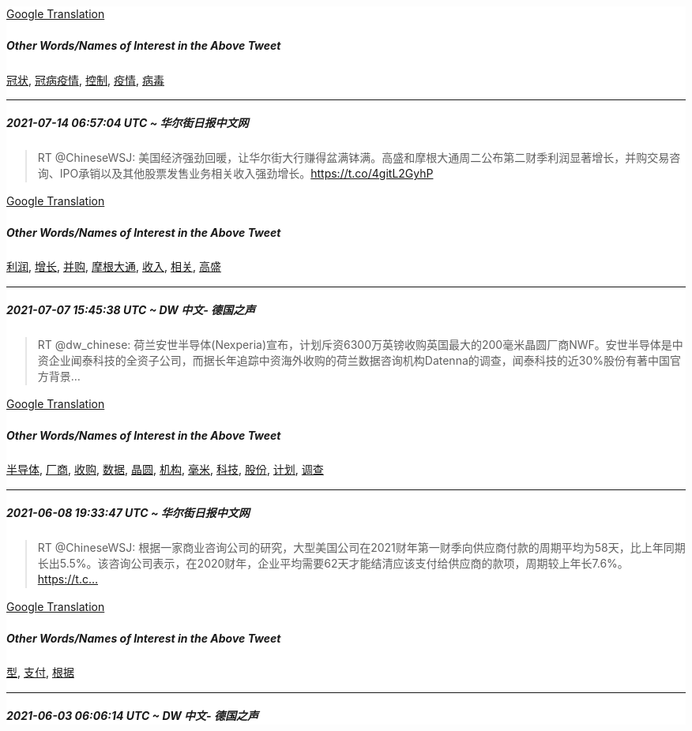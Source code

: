 [Google Translation](https://translate.google.com/?hi=en&tab=TT&sl=zh-CN&tl=en&op=translate&text=RT+%40zaobaosg%3A+%E4%B8%9C%E4%BA%AC%E9%83%BD%E6%94%BF%E5%BA%9C%E5%86%A0%E7%8A%B6%E7%97%85%E6%AF%92%E4%B8%93%E5%AE%B6%E5%92%A8%E8%AF%A2%E5%B0%8F%E7%BB%84%E6%88%90%E5%91%98%E5%9D%A6%E8%A8%80%EF%BC%8C%E4%B8%9C%E4%BA%AC%E7%9B%AE%E5%89%8D%E7%9A%84%E5%86%A0%E7%97%85%E7%96%AB%E6%83%85%E6%98%AF%E2%80%9C%E4%B8%8D%E5%8F%AF%E8%83%BD%E6%8E%A7%E5%88%B6%E4%B8%8B%E6%9D%A5%E7%9A%84%E2%80%9D%E3%80%82https%3A%2F%2Ft.co%2FFEG8RheeBi)
##### Other Words/Names of Interest in the Above Tweet
[冠状](冠状.md), [冠病疫情](冠病疫情.md), [控制](控制.md), [疫情](疫情.md), [病毒](病毒.md)
___
##### 2021-07-14 06:57:04 UTC ~ 华尔街日报中文网
> RT @ChineseWSJ: 美国经济强劲回暖，让华尔街大行赚得盆满钵满。高盛和摩根大通周二公布第二财季利润显著增长，并购交易咨询、IPO承销以及其他股票发售业务相关收入强劲增长。https://t.co/4gitL2GyhP

[Google Translation](https://translate.google.com/?hi=en&tab=TT&sl=zh-CN&tl=en&op=translate&text=RT+%40ChineseWSJ%3A+%E7%BE%8E%E5%9B%BD%E7%BB%8F%E6%B5%8E%E5%BC%BA%E5%8A%B2%E5%9B%9E%E6%9A%96%EF%BC%8C%E8%AE%A9%E5%8D%8E%E5%B0%94%E8%A1%97%E5%A4%A7%E8%A1%8C%E8%B5%9A%E5%BE%97%E7%9B%86%E6%BB%A1%E9%92%B5%E6%BB%A1%E3%80%82%E9%AB%98%E7%9B%9B%E5%92%8C%E6%91%A9%E6%A0%B9%E5%A4%A7%E9%80%9A%E5%91%A8%E4%BA%8C%E5%85%AC%E5%B8%83%E7%AC%AC%E4%BA%8C%E8%B4%A2%E5%AD%A3%E5%88%A9%E6%B6%A6%E6%98%BE%E8%91%97%E5%A2%9E%E9%95%BF%EF%BC%8C%E5%B9%B6%E8%B4%AD%E4%BA%A4%E6%98%93%E5%92%A8%E8%AF%A2%E3%80%81IPO%E6%89%BF%E9%94%80%E4%BB%A5%E5%8F%8A%E5%85%B6%E4%BB%96%E8%82%A1%E7%A5%A8%E5%8F%91%E5%94%AE%E4%B8%9A%E5%8A%A1%E7%9B%B8%E5%85%B3%E6%94%B6%E5%85%A5%E5%BC%BA%E5%8A%B2%E5%A2%9E%E9%95%BF%E3%80%82https%3A%2F%2Ft.co%2F4gitL2GyhP)
##### Other Words/Names of Interest in the Above Tweet
[利润](利润.md), [增长](增长.md), [并购](并购.md), [摩根大通](摩根大通.md), [收入](收入.md), [相关](相关.md), [高盛](高盛.md)
___
##### 2021-07-07 15:45:38 UTC ~ DW 中文- 德国之声
> RT @dw_chinese: 荷兰安世半导体(Nexperia)宣布，计划斥资6300万英镑收购英国最大的200毫米晶圆厂商NWF。安世半导体是中资企业闻泰科技的全资子公司，而据长年追踪中资海外收购的荷兰数据咨询机构Datenna的调查，闻泰科技的近30%股份有著中国官方背景…

[Google Translation](https://translate.google.com/?hi=en&tab=TT&sl=zh-CN&tl=en&op=translate&text=RT+%40dw_chinese%3A+%E8%8D%B7%E5%85%B0%E5%AE%89%E4%B8%96%E5%8D%8A%E5%AF%BC%E4%BD%93%28Nexperia%29%E5%AE%A3%E5%B8%83%EF%BC%8C%E8%AE%A1%E5%88%92%E6%96%A5%E8%B5%846300%E4%B8%87%E8%8B%B1%E9%95%91%E6%94%B6%E8%B4%AD%E8%8B%B1%E5%9B%BD%E6%9C%80%E5%A4%A7%E7%9A%84200%E6%AF%AB%E7%B1%B3%E6%99%B6%E5%9C%86%E5%8E%82%E5%95%86NWF%E3%80%82%E5%AE%89%E4%B8%96%E5%8D%8A%E5%AF%BC%E4%BD%93%E6%98%AF%E4%B8%AD%E8%B5%84%E4%BC%81%E4%B8%9A%E9%97%BB%E6%B3%B0%E7%A7%91%E6%8A%80%E7%9A%84%E5%85%A8%E8%B5%84%E5%AD%90%E5%85%AC%E5%8F%B8%EF%BC%8C%E8%80%8C%E6%8D%AE%E9%95%BF%E5%B9%B4%E8%BF%BD%E8%B8%AA%E4%B8%AD%E8%B5%84%E6%B5%B7%E5%A4%96%E6%94%B6%E8%B4%AD%E7%9A%84%E8%8D%B7%E5%85%B0%E6%95%B0%E6%8D%AE%E5%92%A8%E8%AF%A2%E6%9C%BA%E6%9E%84Datenna%E7%9A%84%E8%B0%83%E6%9F%A5%EF%BC%8C%E9%97%BB%E6%B3%B0%E7%A7%91%E6%8A%80%E7%9A%84%E8%BF%9130%25%E8%82%A1%E4%BB%BD%E6%9C%89%E8%91%97%E4%B8%AD%E5%9B%BD%E5%AE%98%E6%96%B9%E8%83%8C%E6%99%AF%E2%80%A6)
##### Other Words/Names of Interest in the Above Tweet
[半导体](半导体.md), [厂商](厂商.md), [收购](收购.md), [数据](数据.md), [晶圆](晶圆.md), [机构](机构.md), [毫米](毫米.md), [科技](科技.md), [股份](股份.md), [计划](计划.md), [调查](调查.md)
___
##### 2021-06-08 19:33:47 UTC ~ 华尔街日报中文网
> RT @ChineseWSJ: 根据一家商业咨询公司的研究，大型美国公司在2021财年第一财季向供应商付款的周期平均为58天，比上年同期长出5.5%。该咨询公司表示，在2020财年，企业平均需要62天才能结清应该支付给供应商的款项，周期较上年长7.6%。 https://t.c…

[Google Translation](https://translate.google.com/?hi=en&tab=TT&sl=zh-CN&tl=en&op=translate&text=RT+%40ChineseWSJ%3A+%E6%A0%B9%E6%8D%AE%E4%B8%80%E5%AE%B6%E5%95%86%E4%B8%9A%E5%92%A8%E8%AF%A2%E5%85%AC%E5%8F%B8%E7%9A%84%E7%A0%94%E7%A9%B6%EF%BC%8C%E5%A4%A7%E5%9E%8B%E7%BE%8E%E5%9B%BD%E5%85%AC%E5%8F%B8%E5%9C%A82021%E8%B4%A2%E5%B9%B4%E7%AC%AC%E4%B8%80%E8%B4%A2%E5%AD%A3%E5%90%91%E4%BE%9B%E5%BA%94%E5%95%86%E4%BB%98%E6%AC%BE%E7%9A%84%E5%91%A8%E6%9C%9F%E5%B9%B3%E5%9D%87%E4%B8%BA58%E5%A4%A9%EF%BC%8C%E6%AF%94%E4%B8%8A%E5%B9%B4%E5%90%8C%E6%9C%9F%E9%95%BF%E5%87%BA5.5%25%E3%80%82%E8%AF%A5%E5%92%A8%E8%AF%A2%E5%85%AC%E5%8F%B8%E8%A1%A8%E7%A4%BA%EF%BC%8C%E5%9C%A82020%E8%B4%A2%E5%B9%B4%EF%BC%8C%E4%BC%81%E4%B8%9A%E5%B9%B3%E5%9D%87%E9%9C%80%E8%A6%8162%E5%A4%A9%E6%89%8D%E8%83%BD%E7%BB%93%E6%B8%85%E5%BA%94%E8%AF%A5%E6%94%AF%E4%BB%98%E7%BB%99%E4%BE%9B%E5%BA%94%E5%95%86%E7%9A%84%E6%AC%BE%E9%A1%B9%EF%BC%8C%E5%91%A8%E6%9C%9F%E8%BE%83%E4%B8%8A%E5%B9%B4%E9%95%BF7.6%25%E3%80%82+https%3A%2F%2Ft.c%E2%80%A6)
##### Other Words/Names of Interest in the Above Tweet
[型](型.md), [支付](支付.md), [根据](根据.md)
___
##### 2021-06-03 06:06:14 UTC ~ DW 中文- 德国之声
